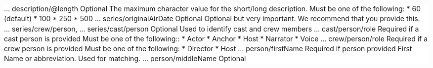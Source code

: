 <td class="confluenceTd"><a rel="nofollow">… </a>description/@length</td>

<td class="confluenceTd">Optional</td>

<td class="confluenceTd">The maximum character value for the short/long description. Must be one of the following: * 60 (default) * 100 * 250 * 500</td>

</tr>

<tr>

<td class="confluenceTd">… series/originalAirDate</td>

<td class="confluenceTd">Optional</td>

<td class="confluenceTd">Optional but very important. We recommend that you provide this.</td>

</tr>

<tr>

<td class="confluenceTd">… series/crew/person, … series/cast/person</td>

<td class="confluenceTd">Optional</td>

<td class="confluenceTd">Used to identify cast and crew members</td>

</tr>

<tr>

<td class="confluenceTd">… cast/person/role</td>

<td class="confluenceTd">Required if a cast person is provided</td>

<td class="confluenceTd">Must be one of the following:: * Actor * Anchor * Host * Narrator * Voice</td>

</tr>

<tr>

<td class="confluenceTd">… crew/person/role</td>

<td class="confluenceTd">Required if a crew person is provided</td>

<td class="confluenceTd">Must be one of the following: * Director * Host</td>

</tr>

<tr>

<td class="confluenceTd">… person/firstName</td>

<td class="confluenceTd">Required if person provided</td>

<td class="confluenceTd">First Name or abbreviation. Used for matching.</td>

</tr>

<tr>

<td class="confluenceTd">… person/middleName</td>

<td class="confluenceTd">Optional</td>
